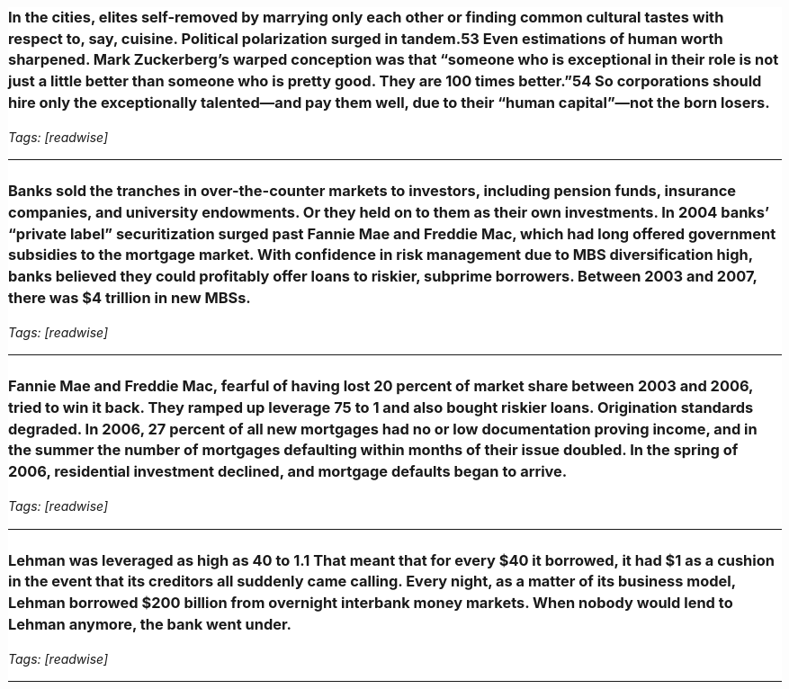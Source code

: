 
### In the cities, elites self-removed by marrying only each other or finding common cultural tastes with respect to, say, cuisine. Political polarization surged in tandem.53 Even estimations of human worth sharpened. Mark Zuckerberg’s warped conception was that “someone who is exceptional in their role is not just a little better than someone who is pretty good. They are 100 times better.”54 So corporations should hire only the exceptionally talented—and pay them well, due to their “human capital”—not the born losers.  
*Tags: [readwise]*

---

### Banks sold the tranches in over-the-counter markets to investors, including pension funds, insurance companies, and university endowments. Or they held on to them as their own investments. In 2004 banks’ “private label” securitization surged past Fannie Mae and Freddie Mac, which had long offered government subsidies to the mortgage market. With confidence in risk management due to MBS diversification high, banks believed they could profitably offer loans to riskier, subprime borrowers. Between 2003 and 2007, there was $4 trillion in new MBSs.  
*Tags: [readwise]*

---

### Fannie Mae and Freddie Mac, fearful of having lost 20 percent of market share between 2003 and 2006, tried to win it back. They ramped up leverage 75 to 1 and also bought riskier loans. Origination standards degraded. In 2006, 27 percent of all new mortgages had no or low documentation proving income, and in the summer the number of mortgages defaulting within months of their issue doubled. In the spring of 2006, residential investment declined, and mortgage defaults began to arrive.  
*Tags: [readwise]*

---

### Lehman was leveraged as high as 40 to 1.1 That meant that for every $40 it borrowed, it had $1 as a cushion in the event that its creditors all suddenly came calling. Every night, as a matter of its business model, Lehman borrowed $200 billion from overnight interbank money markets. When nobody would lend to Lehman anymore, the bank went under.  
*Tags: [readwise]*

---
